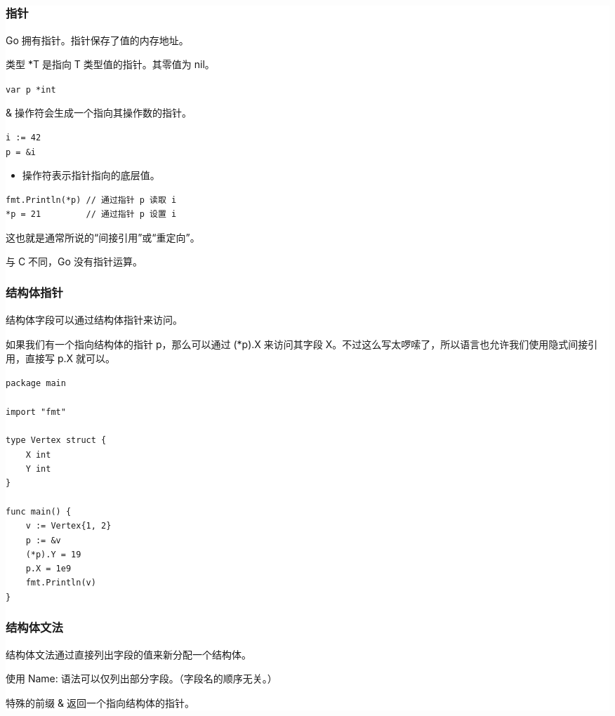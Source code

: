 ### 指针
Go 拥有指针。指针保存了值的内存地址。

类型 *T 是指向 T 类型值的指针。其零值为 nil。

```
var p *int
```

& 操作符会生成一个指向其操作数的指针。

```
i := 42
p = &i
```

* 操作符表示指针指向的底层值。

```
fmt.Println(*p) // 通过指针 p 读取 i
*p = 21         // 通过指针 p 设置 i
```

这也就是通常所说的“间接引用”或“重定向”。

与 C 不同，Go 没有指针运算。

### 结构体指针
结构体字段可以通过结构体指针来访问。

如果我们有一个指向结构体的指针 p，那么可以通过 (*p).X 来访问其字段 X。不过这么写太啰嗦了，所以语言也允许我们使用隐式间接引用，直接写 p.X 就可以。

```
package main

import "fmt"

type Vertex struct {
	X int
	Y int
}

func main() {
	v := Vertex{1, 2}
	p := &v
	(*p).Y = 19
	p.X = 1e9
	fmt.Println(v)
}
```

### 结构体文法 
结构体文法通过直接列出字段的值来新分配一个结构体。

使用 Name: 语法可以仅列出部分字段。（字段名的顺序无关。）

特殊的前缀 & 返回一个指向结构体的指针。

